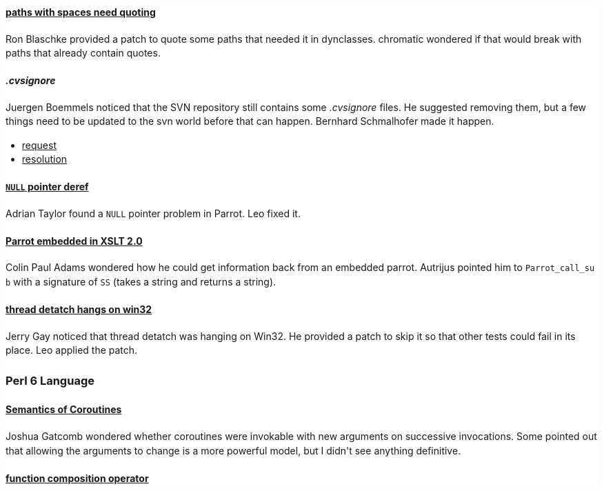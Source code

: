 #### [paths with spaces need quoting](http://groups-beta.google.com/group/perl.perl6.internals/browse_frm/thread/713f7dac40d3e360/60c1fff22857df30#60c1fff22857df30)

Ron Blaschke provided a patch to quote some paths that needed it in
dynclasses. chromatic wondered if that would break with paths that
already contain quotes.

#### *.cvsignore*

Juergen Boemmels noticed that the SVN repository still contains some
*.cvsignore* files. He suggested removing them, but a few things need to
be updated to the svn world before that can happen. Bernhard Schmalhofer
made it happen.

-   [request](http://groups-beta.google.com/group/perl.perl6.internals/browse_frm/thread/6521054da9c7175e/35b62bf9ee9a9d1a#35b62bf9ee9a9d1a)
-   [resolution](http://groups-beta.google.com/group/perl.perl6.internals/browse_frm/thread/d922b0043944172c/b7f5598c02bc4d98#b7f5598c02bc4d98)

#### [`NULL` pointer deref](http://groups-beta.google.com/group/perl.perl6.internals/browse_frm/thread/135f3c5e3b6d97a1/1f5a2ab4fd84866a#1f5a2ab4fd84866a)

Adrian Taylor found a `NULL` pointer problem in Parrot. Leo fixed it.

#### [Parrot embedded in XSLT 2.0](http://groups-beta.google.com/group/perl.perl6.internals/browse_frm/thread/30165dd23e622cc6/c4c507469c556412#c4c507469c556412)

Colin Paul Adams wondered how he could get information back from an
embedded parrot. Autrijus pointed him to `Parrot_call_sub` with a
signature of `SS` (takes a string and returns a string).

#### [thread detatch hangs on win32](http://groups-beta.google.com/group/perl.perl6.internals/browse_frm/thread/3accff3812d6da9f/036422b041a4fe07#036422b041a4fe07)

Jerry Gay noticed that thread detatch was hanging on Win32. He provided
a patch to skip it so that other tests could fail in its place. Leo
applied the patch.

### Perl 6 Language

#### [Semantics of Coroutines](http://groups-beta.google.com/group/perl.perl6.language/browse_frm/thread/ebb2304e24db640c/ae65c8bd8165b831#ae65c8bd8165b831)

Joshua Gatcomb wondered whether coroutines were invokable with new
arguments on successive invocations. Some pointed out that allowing the
arguments to change is a more powerful model, but I didn't see anything
definitive.

#### [function composition operator](http://groups-beta.google.com/group/perl.perl6.language/browse_frm/thread/428c785d48667618/2ff554091f0fb10e#2ff554091f0fb10e)
